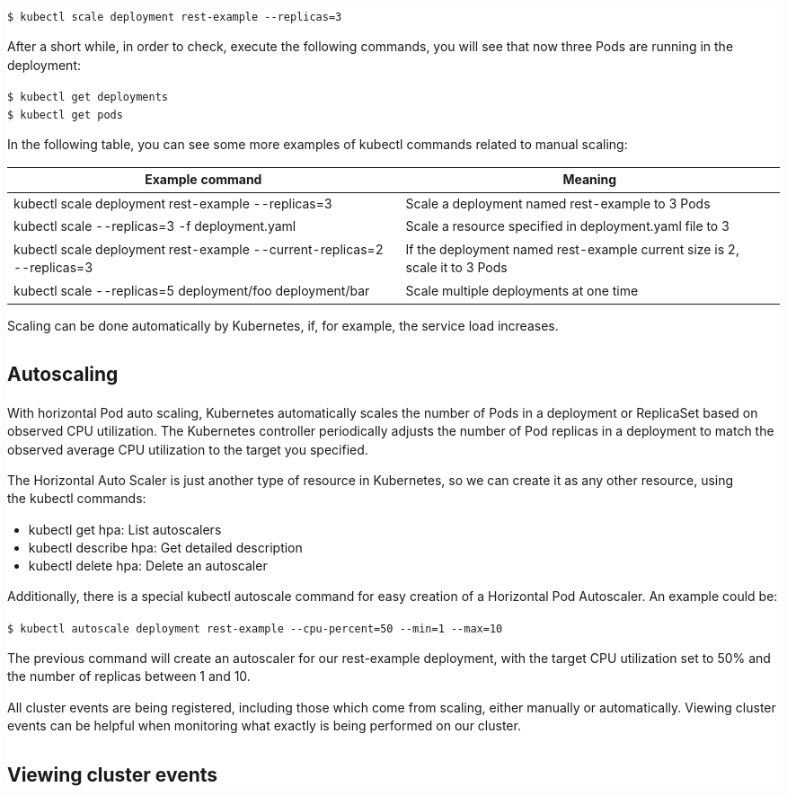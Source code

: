 ```markup
$ kubectl scale deployment rest-example --replicas=3 
```

After a short while, in order to check, execute the following commands, you will see that now three Pods are running in the deployment:

```markup
$ kubectl get deployments
$ kubectl get pods      
```

In the following table, you can see some more examples of kubectl commands related to manual scaling:

| **Example command**                                                     | **Meaning**                                                                |
| ----------------------------------------------------------------------- | -------------------------------------------------------------------------- |
| kubectl scale deployment rest-example --replicas=3                      | Scale a deployment named rest-example to 3 Pods                            |
| kubectl scale --replicas=3 -f deployment.yaml                           | Scale a resource specified in deployment.yaml file to 3                    |
| kubectl scale deployment rest-example --current-replicas=2 --replicas=3 | If the deployment named rest-example current size is 2, scale it to 3 Pods |
| kubectl scale --replicas=5 deployment/foo deployment/bar                | Scale multiple deployments at one time                                     |

Scaling can be done automatically by Kubernetes, if, for example, the service load increases.

## Autoscaling

With horizontal Pod auto scaling, Kubernetes automatically scales the number of Pods in a deployment or ReplicaSet based on observed CPU utilization. The Kubernetes controller periodically adjusts the number of Pod replicas in a deployment to match the observed average CPU utilization to the target you specified.

The Horizontal Auto Scaler is just another type of resource in Kubernetes, so we can create it as any other resource, using the kubectl commands:

- kubectl get hpa: List autoscalers
- kubectl describe hpa: Get detailed description
- kubectl delete hpa: Delete an autoscaler

Additionally, there is a special kubectl autoscale command for easy creation of a Horizontal Pod Autoscaler. An example could be:

```markup
$ kubectl autoscale deployment rest-example --cpu-percent=50 --min=1 --max=10  
```

The previous command will create an autoscaler for our rest-example deployment, with the target CPU utilization set to 50% and the number of replicas between 1 and 10.

All cluster events are being registered, including those which come from scaling, either manually or automatically. Viewing cluster events can be helpful when monitoring what exactly is being performed on our cluster.

## Viewing cluster events
